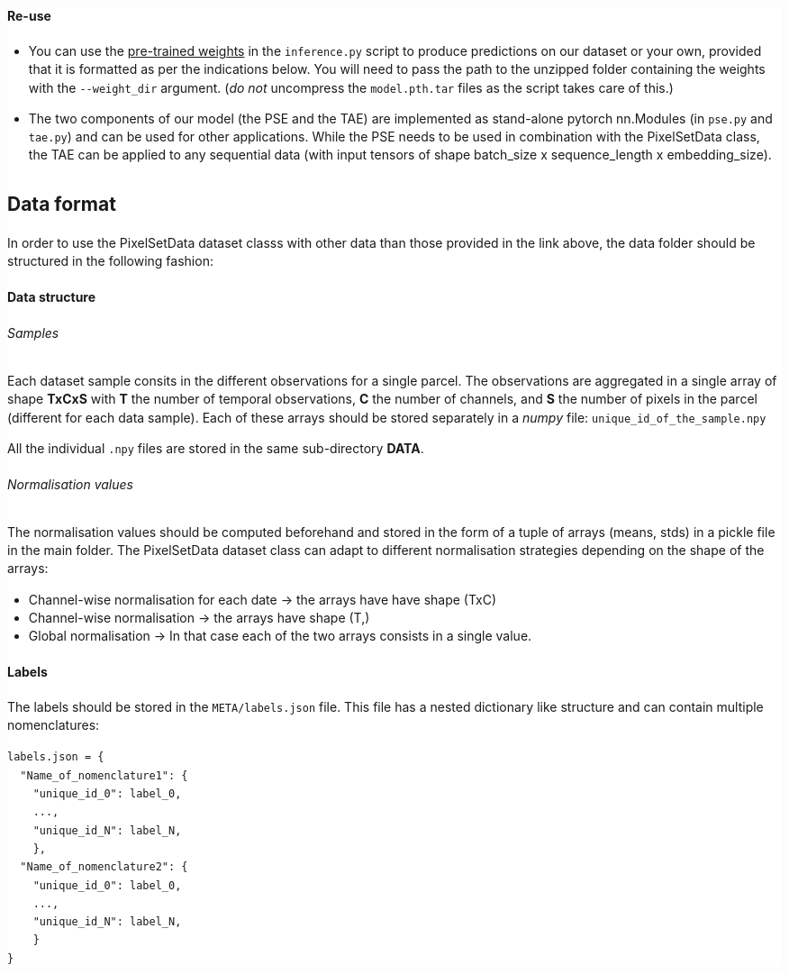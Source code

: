 
#### Re-use

- You can use the [pre-trained weights](http://recherche.ign.fr/llandrieu/TAE/PSETAE-PreTrainedWeights-v2.zip) in the `inference.py` script to produce predictions on our dataset or your own, provided that it is formatted as per the indications below. You will need to pass the path to the unzipped folder containing the weights with the `--weight_dir` argument. (*do not* uncompress the `model.pth.tar` files as the script takes care of this.) 

- The two components of our model (the PSE and the TAE) are implemented as stand-alone 
pytorch nn.Modules (in `pse.py` and `tae.py`) and can be used for other applications.
While the PSE needs to be used in combination with the PixelSetData class, 
the TAE can be applied to any sequential data (with input tensors of shape batch_size x sequence_length x embedding_size). 

## Data format

In order to use the PixelSetData dataset classs with other data than those provided in the link above,
 the data folder should be structured in the following fashion: 
 
#### Data structure

###### Samples

Each dataset sample consits in the different observations for a single parcel. 
The observations are aggregated in a single array of shape **TxCxS** with **T** the number of temporal observations,
 **C** the number of channels, and **S** the number of pixels in the parcel (different for each data sample).
Each of these arrays should be stored separately in a *numpy* file: `unique_id_of_the_sample.npy`

All the individual `.npy` files are stored in the same sub-directory **DATA**.

###### Normalisation values
The normalisation values should be computed beforehand and stored in the form of a tuple of arrays (means, stds) 
in a pickle file in the main folder. The PixelSetData dataset class can adapt to different normalisation strategies 
depending on the shape of the arrays:
- Channel-wise normalisation for each date &rarr; the arrays have have shape (TxC)
- Channel-wise normalisation &rarr; the arrays have shape (T,)
- Global normalisation &rarr;  In that case each of the two arrays consists in a single value. 

#### Labels

The labels should be stored in the `META/labels.json` file. This file has a nested dictionary like structure and 
can contain multiple nomenclatures:


```
labels.json = {
  "Name_of_nomenclature1": {
    "unique_id_0": label_0,
    ...,
    "unique_id_N": label_N,
    }, 
  "Name_of_nomenclature2": {
    "unique_id_0": label_0,
    ...,
    "unique_id_N": label_N,
    }
}
```
